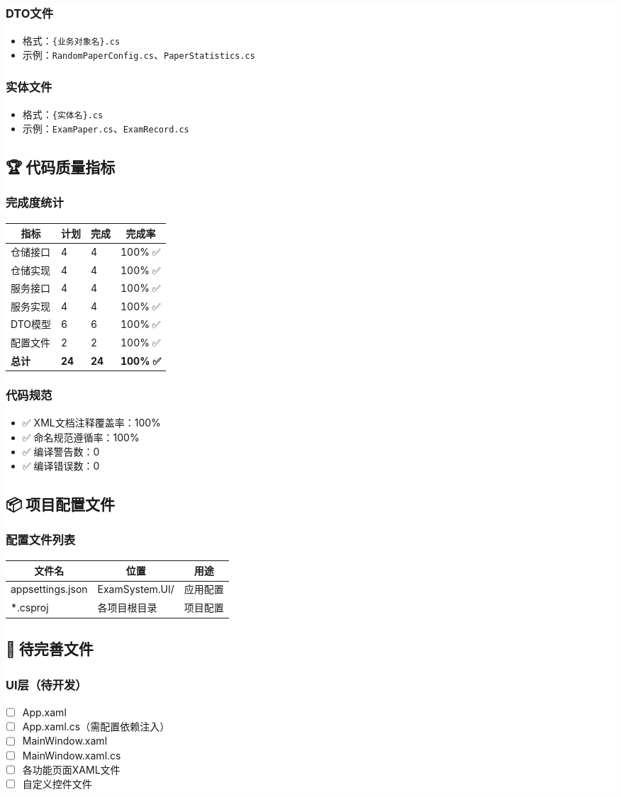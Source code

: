 ### DTO文件
- 格式：`{业务对象名}.cs`
- 示例：`RandomPaperConfig.cs`、`PaperStatistics.cs`

### 实体文件
- 格式：`{实体名}.cs`
- 示例：`ExamPaper.cs`、`ExamRecord.cs`

## 🏆 代码质量指标

### 完成度统计

| 指标 | 计划 | 完成 | 完成率 |
|------|------|------|--------|
| 仓储接口 | 4 | 4 | 100% ✅ |
| 仓储实现 | 4 | 4 | 100% ✅ |
| 服务接口 | 4 | 4 | 100% ✅ |
| 服务实现 | 4 | 4 | 100% ✅ |
| DTO模型 | 6 | 6 | 100% ✅ |
| 配置文件 | 2 | 2 | 100% ✅ |
| **总计** | **24** | **24** | **100% ✅** |

### 代码规范

- ✅ XML文档注释覆盖率：100%
- ✅ 命名规范遵循率：100%
- ✅ 编译警告数：0
- ✅ 编译错误数：0

## 📦 项目配置文件

### 配置文件列表

| 文件名 | 位置 | 用途 |
|--------|------|------|
| appsettings.json | ExamSystem.UI/ | 应用配置 |
| *.csproj | 各项目根目录 | 项目配置 |

## 🔧 待完善文件

### UI层（待开发）
- [ ] App.xaml
- [ ] App.xaml.cs（需配置依赖注入）
- [ ] MainWindow.xaml
- [ ] MainWindow.xaml.cs
- [ ] 各功能页面XAML文件
- [ ] 自定义控件文件
